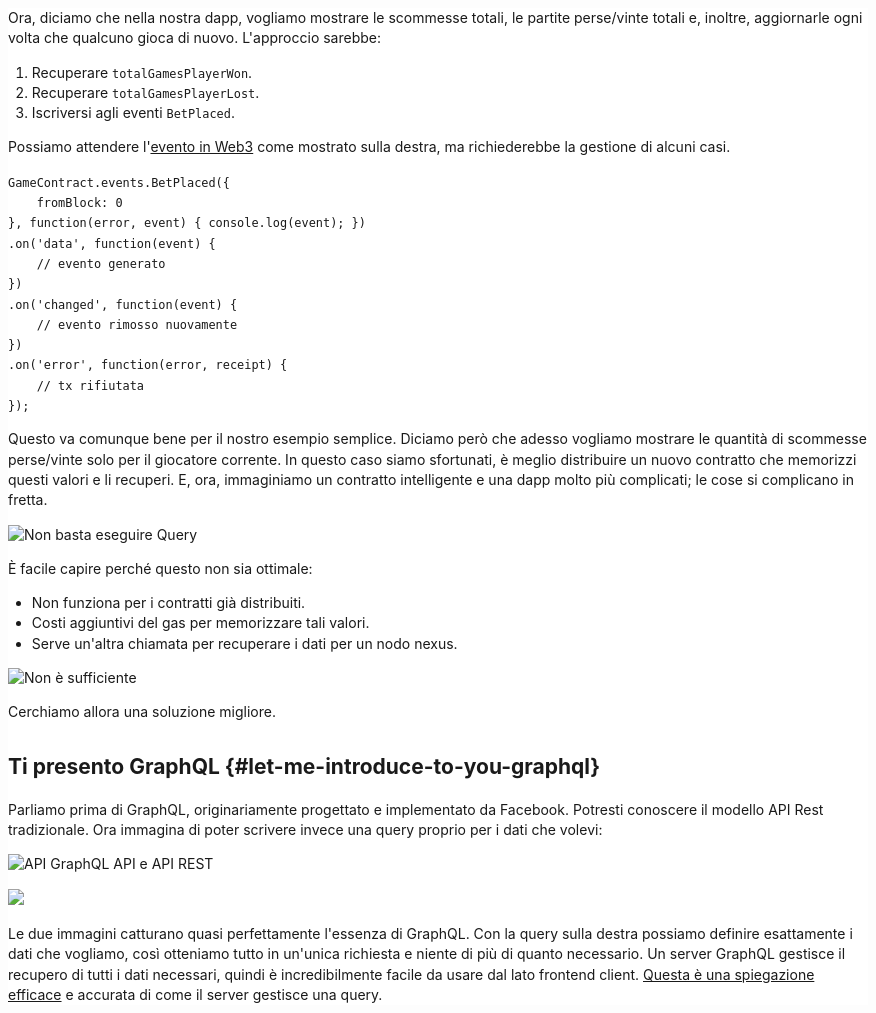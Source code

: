 Ora, diciamo che nella nostra dapp, vogliamo mostrare le scommesse totali, le partite perse/vinte totali e, inoltre, aggiornarle ogni volta che qualcuno gioca di nuovo. L'approccio sarebbe:

1. Recuperare `totalGamesPlayerWon`.
2. Recuperare `totalGamesPlayerLost`.
3. Iscriversi agli eventi `BetPlaced`.

Possiamo attendere l'[evento in Web3](https://web3js.readthedocs.io/en/v1.2.11/web3-eth-contract.html#contract-events) come mostrato sulla destra, ma richiederebbe la gestione di alcuni casi.

```solidity
GameContract.events.BetPlaced({
    fromBlock: 0
}, function(error, event) { console.log(event); })
.on('data', function(event) {
    // evento generato
})
.on('changed', function(event) {
    // evento rimosso nuovamente
})
.on('error', function(error, receipt) {
    // tx rifiutata
});
```

Questo va comunque bene per il nostro esempio semplice. Diciamo però che adesso vogliamo mostrare le quantità di scommesse perse/vinte solo per il giocatore corrente. In questo caso siamo sfortunati, è meglio distribuire un nuovo contratto che memorizzi questi valori e li recuperi. E, ora, immaginiamo un contratto intelligente e una dapp molto più complicati; le cose si complicano in fretta.

![Non basta eseguire Query](./one-does-not-simply-query.jpg)

È facile capire perché questo non sia ottimale:

- Non funziona per i contratti già distribuiti.
- Costi aggiuntivi del gas per memorizzare tali valori.
- Serve un'altra chiamata per recuperare i dati per un nodo nexus.

![Non è sufficiente](./not-good-enough.jpg)

Cerchiamo allora una soluzione migliore.

## Ti presento GraphQL {#let-me-introduce-to-you-graphql}

Parliamo prima di GraphQL, originariamente progettato e implementato da Facebook. Potresti conoscere il modello API Rest tradizionale. Ora immagina di poter scrivere invece una query proprio per i dati che volevi:

![API GraphQL API e API REST](./graphql.jpg)

<img src="https://cdn0.scrvt.com/b095ee27d37b3d7b6b150adba9ac6ec8/42226f4816a77656/bc5c8b270798/graphql-querygif.gif" width="100%" />

Le due immagini catturano quasi perfettamente l'essenza di GraphQL. Con la query sulla destra possiamo definire esattamente i dati che vogliamo, così otteniamo tutto in un'unica richiesta e niente di più di quanto necessario. Un server GraphQL gestisce il recupero di tutti i dati necessari, quindi è incredibilmente facile da usare dal lato frontend client. [Questa è una spiegazione efficace](https://www.apollographql.com/blog/graphql-explained-5844742f195e/) e accurata di come il server gestisce una query.
